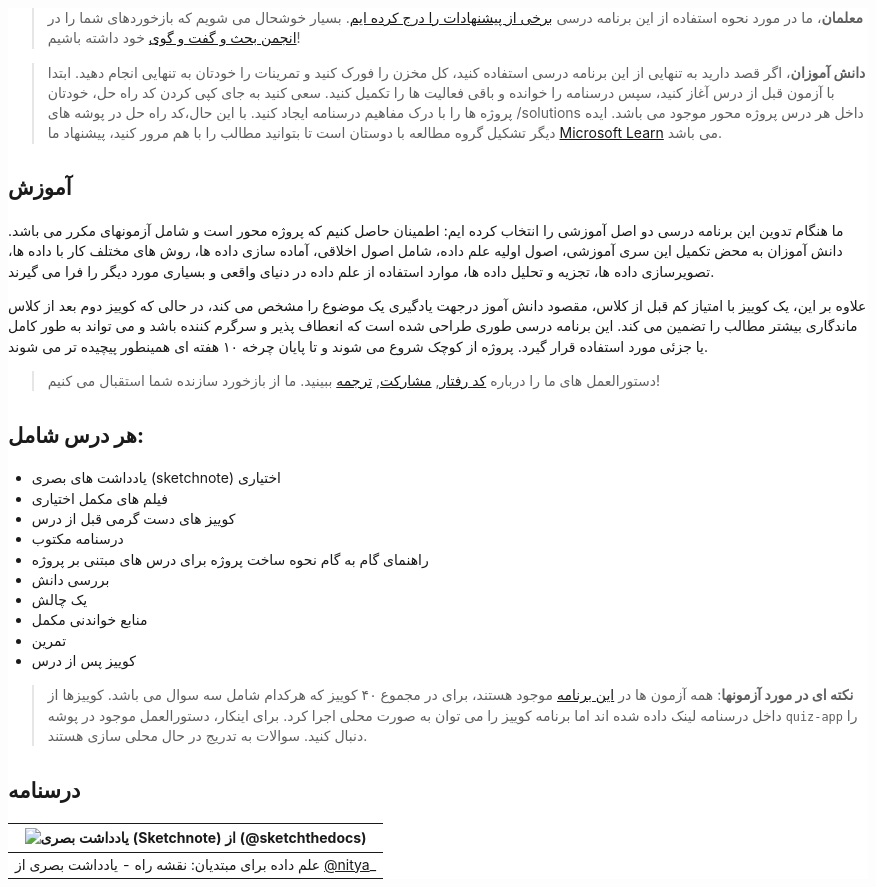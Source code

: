 > **معلمان**، ما در مورد نحوه استفاده از این برنامه درسی [برخی از پیشنهادات را درج کرده ایم](../for-teachers.md).  بسیار خوشحال می شویم که بازخوردهای شما را در [انجمن بحث و گفت و گوی](https://github.com/microsoft/Data-Science-For-Beginners/discussions) خود داشته باشیم!

> **دانش آموزان**، اگر قصد دارید به تنهایی از این برنامه درسی استفاده کنید، کل مخزن را فورک کنید و تمرینات را خودتان به تنهایی انجام دهید. ابتدا با آزمون قبل از درس آغاز کنید، سپس درسنامه را خوانده و باقی فعالیت ها را تکمیل کنید. سعی کنید به جای کپی کردن کد راه حل، خودتان پروژه ها را با درک مفاهیم درسنامه ایجاد کنید. با این حال،کد راه حل در پوشه های /solutions داخل هر درس پروژه محور موجود می باشد. ایده دیگر تشکیل گروه مطالعه با دوستان است تا بتوانید مطالب را با هم مرور کنید، پیشنهاد ما [Microsoft Learn](https://docs.microsoft.com/en-us/users/jenlooper-2911/collections/qprpajyoy3x0g7?WT.mc_id=academic-77958-bethanycheum) می باشد.
 

 

## آموزش

ما هنگام تدوین این برنامه درسی دو اصل آموزشی را انتخاب کرده ایم: اطمینان حاصل کنیم که پروژه محور است و شامل آزمونهای مکرر می باشد. دانش آموزان به محض تکمیل این سری آموزشی، اصول اولیه علم داده، شامل اصول اخلاقی، آماده سازی داده ها، روش های مختلف کار با داده ها، تصویرسازی داده ها، تجزیه و تحلیل داده ها، موارد استفاده از علم داده در دنیای واقعی و بسیاری مورد دیگر را فرا می گیرند.

علاوه بر این، یک کوییز با امتیاز کم قبل از کلاس، مقصود دانش آموز درجهت یادگیری یک موضوع را مشخص می کند، در حالی که کوییز دوم بعد از کلاس ماندگاری بیشتر مطالب را تضمین می کند. این برنامه درسی طوری طراحی شده است که انعطاف پذیر و سرگرم کننده باشد و می تواند به طور کامل یا جزئی مورد استفاده قرار گیرد. پروژه از کوچک شروع می شوند و تا پایان چرخه ۱۰ هفته ای همینطور پیچیده تر می شوند.

> دستورالعمل های ما را درباره [کد رفتار](../CODE_OF_CONDUCT.md), [مشارکت](../CONTRIBUTING.md),  [ترجمه](../TRANSLATIONS.md) ببینید. ما از بازخورد سازنده شما استقبال می کنیم!

 ## هر درس شامل:
 
- یادداشت های بصری (sketchnote) اختیاری
- فیلم های مکمل اختیاری
- کوییز های دست گرمی قبل از درس
- درسنامه مکتوب
- راهنمای گام به گام نحوه ساخت پروژه برای درس های مبتنی بر پروژه
- بررسی دانش
- یک چالش
- منابع خواندنی مکمل
- تمرین
- کوییز پس از درس

> **نکته ای در مورد آزمونها**: همه آزمون ها در [این برنامه](https://purple-hill-04aebfb03.1.azurestaticapps.net/) موجود هستند، برای در مجموع  ۴۰ کوییز که هرکدام شامل سه سوال می باشد. کوییزها از داخل درسنامه لینک داده شده اند اما برنامه کوییز را می توان به صورت محلی اجرا کرد. برای اینکار، دستورالعمل موجود در پوشه `quiz-app` را دنبال کنید. سوالات به تدریج در حال محلی سازی هستند.

## درسنامه


|![ یادداشت بصری (Sketchnote) از [(@sketchthedocs)](https://sketchthedocs.dev) ](../sketchnotes/00-Roadmap.png)|
|:---:|
| علم داده برای مبتدیان: نقشه راه - یادداشت بصری از [@nitya](https://twitter.com/nitya)_ |
